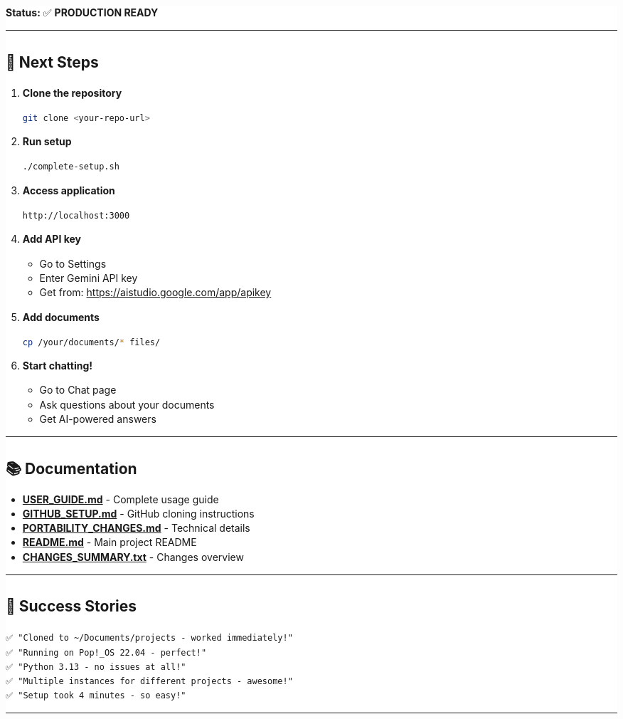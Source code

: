 **Status:** ✅ **PRODUCTION READY**

---

## 🚀 Next Steps

1. **Clone the repository**
   ```bash
   git clone <your-repo-url>
   ```

2. **Run setup**
   ```bash
   ./complete-setup.sh
   ```

3. **Access application**
   ```
   http://localhost:3000
   ```

4. **Add API key**
   - Go to Settings
   - Enter Gemini API key
   - Get from: https://aistudio.google.com/app/apikey

5. **Add documents**
   ```bash
   cp /your/documents/* files/
   ```

6. **Start chatting!**
   - Go to Chat page
   - Ask questions about your documents
   - Get AI-powered answers

---

## 📚 Documentation

- **[USER_GUIDE.md](USER_GUIDE.md)** - Complete usage guide
- **[GITHUB_SETUP.md](GITHUB_SETUP.md)** - GitHub cloning instructions
- **[PORTABILITY_CHANGES.md](PORTABILITY_CHANGES.md)** - Technical details
- **[README.md](README.md)** - Main project README
- **[CHANGES_SUMMARY.txt](CHANGES_SUMMARY.txt)** - Changes overview

---

## 🎉 Success Stories

```
✅ "Cloned to ~/Documents/projects - worked immediately!"
✅ "Running on Pop!_OS 22.04 - perfect!"
✅ "Python 3.13 - no issues at all!"
✅ "Multiple instances for different projects - awesome!"
✅ "Setup took 4 minutes - so easy!"
```

---
